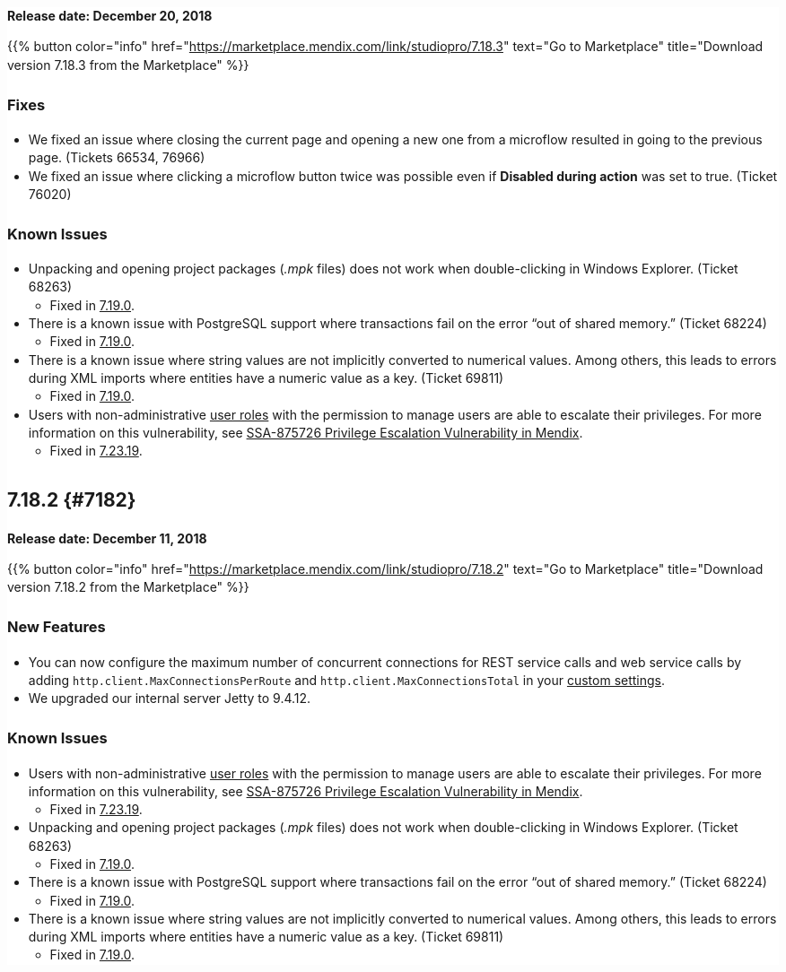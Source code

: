 **Release date: December 20, 2018**

{{% button color="info" href="https://marketplace.mendix.com/link/studiopro/7.18.3" text="Go to Marketplace" title="Download version 7.18.3 from the Marketplace" %}}

### Fixes

* We fixed an issue where closing the current page and opening a new one from a microflow resulted in going to the previous page. (Tickets 66534, 76966)
* We fixed an issue where clicking a microflow button twice was possible even if **Disabled during action** was set to true. (Ticket 76020)

### Known Issues

* Unpacking and opening project packages (*.mpk* files) does not work when double-clicking in Windows Explorer. (Ticket 68263)
    * Fixed in [7.19.0](/releasenotes/studio-pro/7.19/#68263).
* There is a known issue with PostgreSQL support where transactions fail on the error “out of shared memory.” (Ticket 68224)
    * Fixed in [7.19.0](/releasenotes/studio-pro/7.19/#68224).
* There is a known issue where string values are not implicitly converted to numerical values. Among others, this leads to errors during XML imports where entities have a numeric value as a key. (Ticket 69811)
    * Fixed in [7.19.0](/releasenotes/studio-pro/7.19/#69811).
* Users with non-administrative [user roles](/refguide/user-roles/) with the permission to manage users are able to escalate their privileges. For more information on this vulnerability, see [SSA-875726 Privilege Escalation Vulnerability in Mendix](https://new.siemens.com/global/en/products/services/cert.html#SecurityPublications).
    * Fixed in [7.23.19](/releasenotes/studio-pro/7.23/#875726).

## 7.18.2  {#7182}

**Release date: December 11, 2018**

{{% button color="info" href="https://marketplace.mendix.com/link/studiopro/7.18.2" text="Go to Marketplace" title="Download version 7.18.2 from the Marketplace" %}}

### New Features

* You can now configure the maximum number of concurrent connections for REST service calls and web service calls by adding `http.client.MaxConnectionsPerRoute` and `http.client.MaxConnectionsTotal` in your [custom settings](/refguide7/custom-settings/).
* We upgraded our internal server Jetty to 9.4.12.

### Known Issues

* Users with non-administrative [user roles](/refguide/user-roles/) with the permission to manage users are able to escalate their privileges. For more information on this vulnerability, see [SSA-875726 Privilege Escalation Vulnerability in Mendix](https://new.siemens.com/global/en/products/services/cert.html#SecurityPublications).
    * Fixed in [7.23.19](/releasenotes/studio-pro/7.23/#875726).
* Unpacking and opening project packages (*.mpk* files) does not work when double-clicking in Windows Explorer. (Ticket 68263)
    * Fixed in [7.19.0](/releasenotes/studio-pro/7.19/#68263).
* There is a known issue with PostgreSQL support where transactions fail on the error “out of shared memory.” (Ticket 68224)
    * Fixed in [7.19.0](/releasenotes/studio-pro/7.19/#68224).
* There is a known issue where string values are not implicitly converted to numerical values. Among others, this leads to errors during XML imports where entities have a numeric value as a key. (Ticket 69811)
    * Fixed in [7.19.0](/releasenotes/studio-pro/7.19/#69811).

